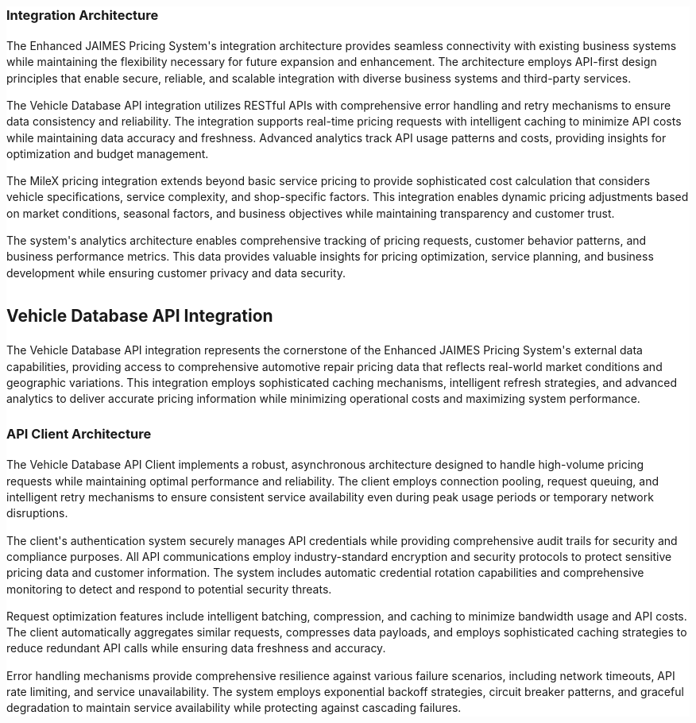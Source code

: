 ### Integration Architecture

The Enhanced JAIMES Pricing System's integration architecture provides seamless connectivity with existing business systems while maintaining the flexibility necessary for future expansion and enhancement. The architecture employs API-first design principles that enable secure, reliable, and scalable integration with diverse business systems and third-party services.

The Vehicle Database API integration utilizes RESTful APIs with comprehensive error handling and retry mechanisms to ensure data consistency and reliability. The integration supports real-time pricing requests with intelligent caching to minimize API costs while maintaining data accuracy and freshness. Advanced analytics track API usage patterns and costs, providing insights for optimization and budget management.

The MileX pricing integration extends beyond basic service pricing to provide sophisticated cost calculation that considers vehicle specifications, service complexity, and shop-specific factors. This integration enables dynamic pricing adjustments based on market conditions, seasonal factors, and business objectives while maintaining transparency and customer trust.

The system's analytics architecture enables comprehensive tracking of pricing requests, customer behavior patterns, and business performance metrics. This data provides valuable insights for pricing optimization, service planning, and business development while ensuring customer privacy and data security.



## Vehicle Database API Integration

The Vehicle Database API integration represents the cornerstone of the Enhanced JAIMES Pricing System's external data capabilities, providing access to comprehensive automotive repair pricing data that reflects real-world market conditions and geographic variations. This integration employs sophisticated caching mechanisms, intelligent refresh strategies, and advanced analytics to deliver accurate pricing information while minimizing operational costs and maximizing system performance.

### API Client Architecture

The Vehicle Database API Client implements a robust, asynchronous architecture designed to handle high-volume pricing requests while maintaining optimal performance and reliability. The client employs connection pooling, request queuing, and intelligent retry mechanisms to ensure consistent service availability even during peak usage periods or temporary network disruptions.

The client's authentication system securely manages API credentials while providing comprehensive audit trails for security and compliance purposes. All API communications employ industry-standard encryption and security protocols to protect sensitive pricing data and customer information. The system includes automatic credential rotation capabilities and comprehensive monitoring to detect and respond to potential security threats.

Request optimization features include intelligent batching, compression, and caching to minimize bandwidth usage and API costs. The client automatically aggregates similar requests, compresses data payloads, and employs sophisticated caching strategies to reduce redundant API calls while ensuring data freshness and accuracy.

Error handling mechanisms provide comprehensive resilience against various failure scenarios, including network timeouts, API rate limiting, and service unavailability. The system employs exponential backoff strategies, circuit breaker patterns, and graceful degradation to maintain service availability while protecting against cascading failures.
